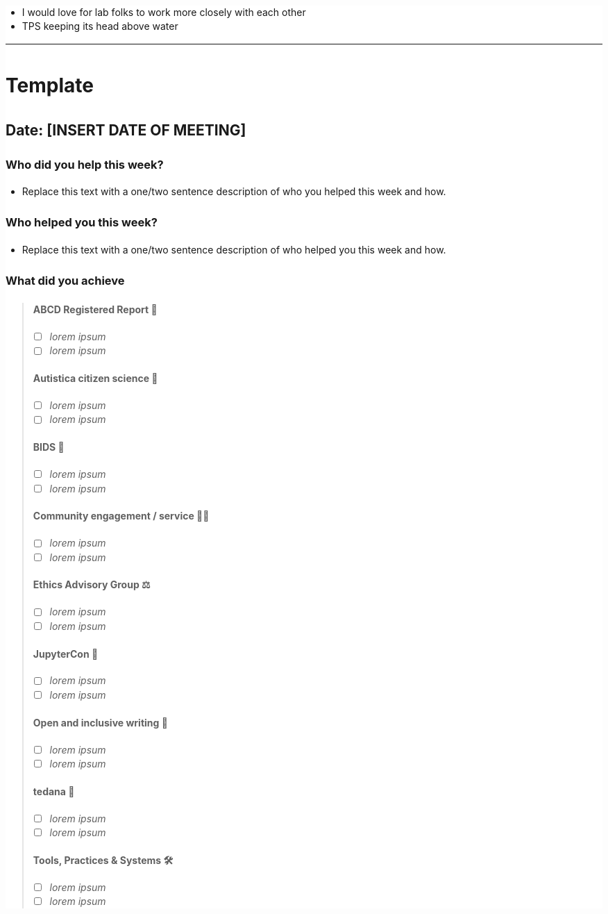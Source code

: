 * I would love for lab folks to work more closely with each other
* TPS keeping its head above water

---

# Template

## Date: [INSERT DATE OF MEETING]

### Who did you help this week?

* Replace this text with a one/two sentence description of who you helped this week and how.

### Who helped you this week?

* Replace this text with a one/two sentence description of who helped you this week and how.

### What did you achieve

> #### ABCD Registered Report 🧬
>
> - [ ] *lorem ipsum*
> - [ ] *lorem ipsum*
>
> #### Autistica citizen science 👫
>
> - [ ] *lorem ipsum*
> - [ ] *lorem ipsum*
>
> #### BIDS 🧠
>
> - [ ] *lorem ipsum*
> - [ ] *lorem ipsum*
>
> #### Community engagement / service 💁🏼
>
> - [ ] *lorem ipsum*
> - [ ] *lorem ipsum*
>
> #### Ethics Advisory Group ⚖️
>
> - [ ] *lorem ipsum*
> - [ ] *lorem ipsum*
>
> #### JupyterCon 🌌
>
> - [ ] *lorem ipsum*
> - [ ] *lorem ipsum*
>
> #### Open and inclusive writing 🌈
>
> - [ ] *lorem ipsum*
> - [ ] *lorem ipsum*
>
> #### tedana 🎉
>
> - [ ] *lorem ipsum*
> - [ ] *lorem ipsum*
>
> #### Tools, Practices & Systems 🛠️
>
> - [ ] *lorem ipsum*
> - [ ] *lorem ipsum*